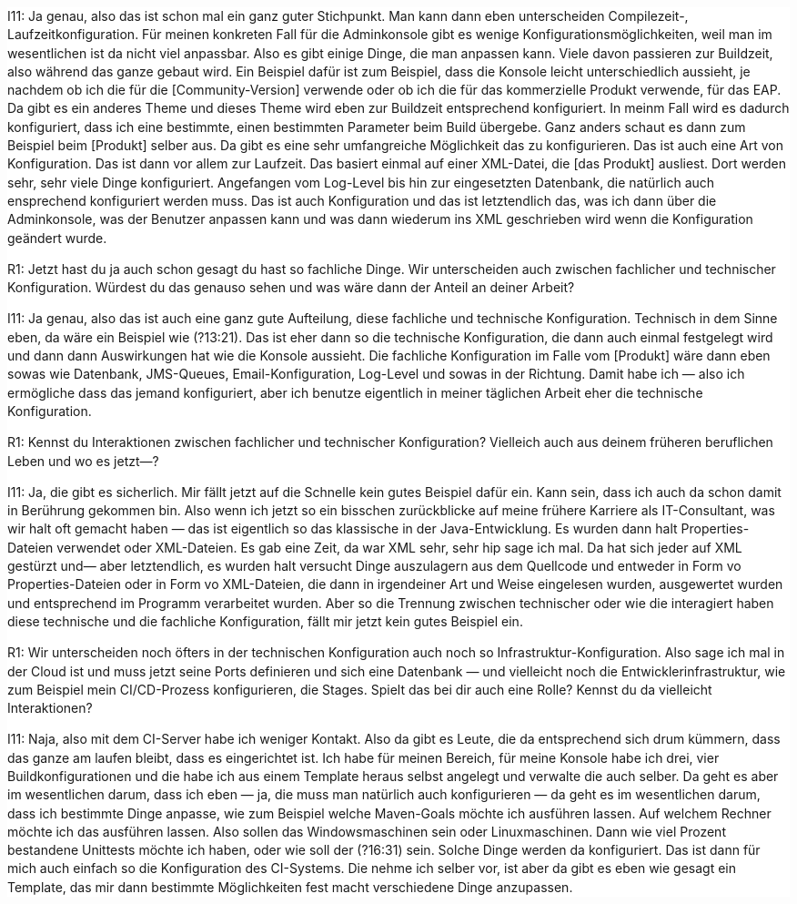 I11: Ja genau, also das ist schon mal ein ganz guter Stichpunkt. Man kann dann eben unterscheiden Compilezeit-, Laufzeitkonfiguration. Für meinen konkreten Fall für die Adminkonsole gibt es wenige Konfigurationsmöglichkeiten, weil man im wesentlichen ist da nicht viel anpassbar. Also es gibt einige Dinge, die man anpassen kann. Viele davon passieren zur Buildzeit, also während das ganze gebaut wird. Ein Beispiel dafür ist zum Beispiel, dass die Konsole leicht unterschiedlich aussieht, je nachdem ob ich die für die [Community-Version] verwende oder ob ich die für das kommerzielle Produkt verwende, für das EAP. Da gibt es ein anderes Theme und dieses Theme wird eben zur Buildzeit entsprechend konfiguriert. In meinm Fall wird es dadurch konfiguriert, dass ich eine bestimmte, einen bestimmten Parameter beim Build übergebe. Ganz anders schaut es dann zum Beispiel beim [Produkt] selber aus. Da gibt es eine sehr umfangreiche Möglichkeit das zu konfigurieren. Das ist auch eine Art von Konfiguration. Das ist dann vor allem zur Laufzeit. Das basiert einmal auf einer XML-Datei, die [das Produkt] ausliest. Dort werden sehr, sehr viele Dinge konfiguriert. Angefangen vom Log-Level bis hin zur eingesetzten Datenbank, die natürlich auch ensprechend konfiguriert werden muss. Das ist auch Konfiguration und das ist letztendlich das, was ich dann über die Adminkonsole, was der Benutzer anpassen kann und was dann wiederum ins XML geschrieben wird wenn die Konfiguration geändert wurde.


R1: Jetzt hast du ja auch schon gesagt du hast so fachliche Dinge. Wir unterscheiden auch zwischen fachlicher und technischer Konfiguration. Würdest du das genauso sehen und was wäre dann der Anteil an deiner Arbeit?


I11: Ja genau, also das ist auch eine ganz gute Aufteilung, diese fachliche und technische Konfiguration. Technisch in dem Sinne eben, da wäre ein Beispiel wie (?13:21). Das ist eher dann so die technische Konfiguration, die dann auch einmal festgelegt wird und dann dann Auswirkungen hat wie die Konsole aussieht. Die fachliche Konfiguration im Falle vom [Produkt] wäre dann eben sowas wie Datenbank, JMS-Queues, Email-Konfiguration, Log-Level und sowas in der Richtung. Damit habe ich — also ich ermögliche dass das jemand konfiguriert, aber ich benutze eigentlich in meiner täglichen Arbeit eher die technische Konfiguration.


R1: Kennst du Interaktionen zwischen fachlicher und technischer Konfiguration? Vielleich auch aus deinem früheren beruflichen Leben und wo es jetzt—?


I11: Ja, die gibt es sicherlich. Mir fällt jetzt auf die Schnelle kein gutes Beispiel dafür ein. Kann sein, dass ich auch da schon damit in Berührung gekommen bin. Also wenn ich jetzt so ein bisschen zurückblicke auf meine frühere Karriere als IT-Consultant, was wir halt oft gemacht haben — das ist eigentlich so das klassische in der Java-Entwicklung. Es wurden dann halt Properties-Dateien verwendet oder XML-Dateien. Es gab eine Zeit, da war XML sehr, sehr hip sage ich mal. Da hat sich jeder auf XML gestürzt und— aber letztendlich, es wurden halt versucht Dinge auszulagern aus dem Quellcode und entweder in Form vo Properties-Dateien oder in Form vo XML-Dateien, die dann in irgendeiner Art und Weise eingelesen wurden, ausgewertet wurden und entsprechend im Programm verarbeitet wurden. Aber so die Trennung zwischen technischer oder wie die interagiert haben diese technische und die fachliche Konfiguration, fällt mir jetzt kein gutes Beispiel ein.


R1: Wir unterscheiden noch öfters in der technischen Konfiguration auch noch so Infrastruktur-Konfiguration. Also sage ich mal in der Cloud ist und muss jetzt seine Ports definieren und sich eine Datenbank — und vielleicht noch die Entwicklerinfrastruktur, wie zum Beispiel mein CI/CD-Prozess konfigurieren, die Stages. Spielt das bei dir auch eine Rolle? Kennst du da vielleicht Interaktionen?


I11: Naja, also mit dem CI-Server habe ich weniger Kontakt. Also da gibt es Leute, die da entsprechend sich drum kümmern, dass das ganze am laufen bleibt, dass es eingerichtet ist. Ich habe für meinen Bereich, für meine Konsole habe ich drei, vier Buildkonfigurationen und die habe ich aus einem Template heraus selbst angelegt und verwalte die auch selber. Da geht es aber im wesentlichen darum, dass ich eben — ja, die muss man natürlich auch konfigurieren — da geht es im wesentlichen darum, dass ich bestimmte Dinge anpasse, wie zum Beispiel welche Maven-Goals möchte ich ausführen lassen. Auf welchem Rechner möchte ich das ausführen lassen. Also sollen das Windowsmaschinen sein oder Linuxmaschinen. Dann wie viel Prozent bestandene Unittests möchte ich haben, oder wie soll der (?16:31) sein. Solche Dinge werden da konfiguriert. Das ist dann für mich auch einfach so die Konfiguration des CI-Systems. Die nehme ich selber vor, ist aber da gibt es eben wie gesagt ein Template, das mir dann bestimmte Möglichkeiten fest macht verschiedene Dinge anzupassen.
